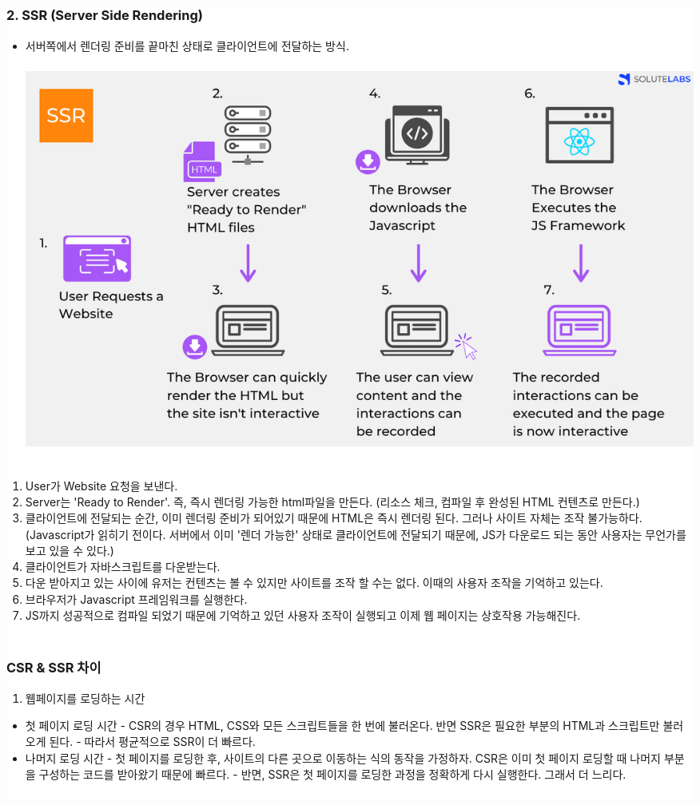 ### 2. SSR (Server Side Rendering)

- 서버쪽에서 렌더링 준비를 끝마친 상태로 클라이언트에 전달하는 방식.
  <br/>
  <br/>
  <img src="ssr.png"/>
  <br/>
  <br/>

1. User가 Website 요청을 보낸다.
2. Server는 'Ready to Render'. 즉, 즉시 렌더링 가능한 html파일을 만든다.
   (리소스 체크, 컴파일 후 완성된 HTML 컨텐츠로 만든다.)
3. 클라이언트에 전달되는 순간, 이미 렌더링 준비가 되어있기 때문에 HTML은 즉시 렌더링 된다. 그러나 사이트 자체는 조작 불가능하다. <br/>
   (Javascript가 읽히기 전이다. 서버에서 이미 '렌더 가능한' 상태로 클라이언트에 전달되기 때문에, JS가 다운로드 되는 동안 사용자는 무언가를 보고 있을 수 있다.)
4. 클라이언트가 자바스크립트를 다운받는다.
5. 다운 받아지고 있는 사이에 유저는 컨텐츠는 볼 수 있지만 사이트를 조작 할 수는 없다. 이때의 사용자 조작을 기억하고 있는다.
6. 브라우저가 Javascript 프레임워크를 실행한다.
7. JS까지 성공적으로 컴파일 되었기 때문에 기억하고 있던 사용자 조작이 실행되고 이제 웹 페이지는 상호작용 가능해진다.
   <br/>
   <br/>

### CSR & SSR 차이

1. 웹페이지를 로딩하는 시간

- 첫 페이지 로딩 시간 - CSR의 경우 HTML, CSS와 모든 스크립트들을 한 번에 불러온다. 반면 SSR은 필요한 부분의 HTML과 스크립트만 불러오게 된다. - 따라서 평균적으로 SSR이 더 빠르다.
  <br/>
- 나머지 로딩 시간 - 첫 페이지를 로딩한 후, 사이트의 다른 곳으로 이동하는 식의 동작을 가정하자. CSR은 이미 첫 페이지 로딩할 때 나머지 부분을 구성하는 코드를 받아왔기 때문에 빠르다. - 반면, SSR은 첫 페이지를 로딩한 과정을 정확하게 다시 실행한다. 그래서 더 느리다.
  <br/>
  <br/>
